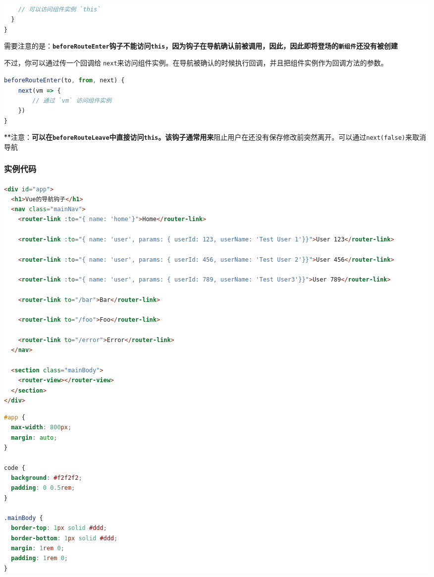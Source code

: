 ```js 
    // 可以访问组件实例 `this`
  }
}
```

需要注意的是：**`beforeRouteEnter`钩子不能访问`this`，因为钩子在导航确认前被调用，因此，因此即将登场的`新组件`还没有被创建**

不过，你可以通过传一个回调给 `next`来访问组件实例。在导航被确认的时候执行回调，并且把组件实例作为回调方法的参数。
```js 
beforeRouteEnter(to, from, next) {
    next(vm => {
        // 通过 `vm` 访问组件实例
    })
} 
```

**注意：**可以在`beforeRouteLeave`中直接访问`this`。该钩子通常用来**阻止用户在还没有保存修改前突然离开。可以通过`next(false)`来取消导航

### 实例代码
```html 
<div id="app">
  <h1>Vue的导航钩子</h1>
  <nav class="mainNav">
    <router-link :to="{ name: 'home'}">Home</router-link>
    
    <router-link :to="{ name: 'user', params: { userId: 123, userName: 'Test User 1'}}">User 123</router-link>
    
    <router-link :to="{ name: 'user', params: { userId: 456, userName: 'Test User 2'}}">User 456</router-link>
    
    <router-link :to="{ name: 'user', params: { userId: 789, userName: 'Test User3'}}">User 789</router-link>
    
    <router-link to="/bar">Bar</router-link>
    
    <router-link to="/foo">Foo</router-link>
    
    <router-link to="/error">Error</router-link>
  </nav>
  
  <section class="mainBody">
    <router-view></router-view>
  </section>
</div>
```

```css 
#app {
  max-width: 800px;
  margin: auto;
}

code {
  background: #f2f2f2;
  padding: 0 0.5rem;
}

.mainBody {
  border-top: 1px solid #ddd;
  border-bottom: 1px solid #ddd;
  margin: 1rem 0;
  padding: 1rem 0;
}

```